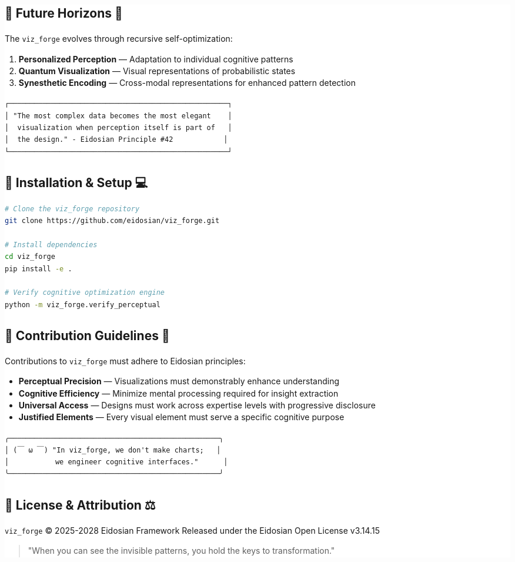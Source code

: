 ## 🚀 **Future Horizons** 🔮

The `viz_forge` evolves through recursive self-optimization:

1. **Personalized Perception** — Adaptation to individual cognitive patterns
2. **Quantum Visualization** — Visual representations of probabilistic states
3. **Synesthetic Encoding** — Cross-modal representations for enhanced pattern detection

```ascii
┌────────────────────────────────────────────────────┐
│ "The most complex data becomes the most elegant    │
│  visualization when perception itself is part of   │
│  the design." - Eidosian Principle #42            │
└────────────────────────────────────────────────────┘
```

## 🔄 **Installation & Setup** 💻

```bash
# Clone the viz_forge repository
git clone https://github.com/eidosian/viz_forge.git

# Install dependencies
cd viz_forge
pip install -e .

# Verify cognitive optimization engine
python -m viz_forge.verify_perceptual
```

## 🤝 **Contribution Guidelines** 🌱

Contributions to `viz_forge` must adhere to Eidosian principles:

- **Perceptual Precision** — Visualizations must demonstrably enhance understanding
- **Cognitive Efficiency** — Minimize mental processing required for insight extraction
- **Universal Access** — Designs must work across expertise levels with progressive disclosure
- **Justified Elements** — Every visual element must serve a specific cognitive purpose

```ascii
╭──────────────────────────────────────────────────╮
│ (￣ ω ￣) "In viz_forge, we don't make charts;   │
│           we engineer cognitive interfaces."      │
╰──────────────────────────────────────────────────╯
```

## 📜 **License & Attribution** ⚖️

`viz_forge` © 2025-2028 Eidosian Framework
Released under the Eidosian Open License v3.14.15

> "When you can see the invisible patterns, you hold the keys to transformation."
